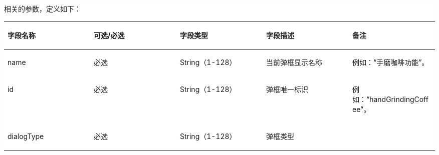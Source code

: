 相关的参数，定义如下：

<a name="table15709103663518"></a>
<table><thead align="left"><tr id="row15709736143517"><th class="cellrowborder" valign="top" width="20%" id="mcps1.1.6.1.1"><p id="p77091936193513"><a name="p77091936193513"></a><a name="p77091936193513"></a>字段名称</p>
</th>
<th class="cellrowborder" valign="top" width="20%" id="mcps1.1.6.1.2"><p id="p1370963653518"><a name="p1370963653518"></a><a name="p1370963653518"></a>可选/必选</p>
</th>
<th class="cellrowborder" valign="top" width="20%" id="mcps1.1.6.1.3"><p id="p1971063611359"><a name="p1971063611359"></a><a name="p1971063611359"></a>字段类型</p>
</th>
<th class="cellrowborder" valign="top" width="20%" id="mcps1.1.6.1.4"><p id="p071011362354"><a name="p071011362354"></a><a name="p071011362354"></a>字段描述</p>
</th>
<th class="cellrowborder" valign="top" width="20%" id="mcps1.1.6.1.5"><p id="p15710836173510"><a name="p15710836173510"></a><a name="p15710836173510"></a>备注</p>
</th>
</tr>
</thead>
<tbody><tr id="row0710203623519"><td class="cellrowborder" valign="top" width="20%" headers="mcps1.1.6.1.1 "><p id="p85560323717"><a name="p85560323717"></a><a name="p85560323717"></a>name</p>
</td>
<td class="cellrowborder" valign="top" width="20%" headers="mcps1.1.6.1.2 "><p id="p115561938373"><a name="p115561938373"></a><a name="p115561938373"></a>必选</p>
</td>
<td class="cellrowborder" valign="top" width="20%" headers="mcps1.1.6.1.3 "><p id="p15561137375"><a name="p15561137375"></a><a name="p15561137375"></a>String（1-128）</p>
</td>
<td class="cellrowborder" valign="top" width="20%" headers="mcps1.1.6.1.4 "><p id="p855614312371"><a name="p855614312371"></a><a name="p855614312371"></a>当前弹框显示名称</p>
</td>
<td class="cellrowborder" valign="top" width="20%" headers="mcps1.1.6.1.5 "><p id="p1855610333716"><a name="p1855610333716"></a><a name="p1855610333716"></a>例如：“手磨咖啡功能”。</p>
</td>
</tr>
<tr id="row157118363358"><td class="cellrowborder" valign="top" width="20%" headers="mcps1.1.6.1.1 "><p id="p1555612383720"><a name="p1555612383720"></a><a name="p1555612383720"></a>id</p>
</td>
<td class="cellrowborder" valign="top" width="20%" headers="mcps1.1.6.1.2 "><p id="p1155715315377"><a name="p1155715315377"></a><a name="p1155715315377"></a>必选</p>
</td>
<td class="cellrowborder" valign="top" width="20%" headers="mcps1.1.6.1.3 "><p id="p135572311373"><a name="p135572311373"></a><a name="p135572311373"></a>String（1-128）</p>
</td>
<td class="cellrowborder" valign="top" width="20%" headers="mcps1.1.6.1.4 "><p id="p145571315371"><a name="p145571315371"></a><a name="p145571315371"></a>弹框唯一标识</p>
</td>
<td class="cellrowborder" valign="top" width="20%" headers="mcps1.1.6.1.5 "><p id="p2055713193713"><a name="p2055713193713"></a><a name="p2055713193713"></a>例如：“handGrindingCoffee”。</p>
</td>
</tr>
<tr id="row1471173617357"><td class="cellrowborder" valign="top" width="20%" headers="mcps1.1.6.1.1 "><p id="p3557133113716"><a name="p3557133113716"></a><a name="p3557133113716"></a>dialogType</p>
</td>
<td class="cellrowborder" valign="top" width="20%" headers="mcps1.1.6.1.2 "><p id="p1355720318377"><a name="p1355720318377"></a><a name="p1355720318377"></a>必选</p>
</td>
<td class="cellrowborder" valign="top" width="20%" headers="mcps1.1.6.1.3 "><p id="p12557836374"><a name="p12557836374"></a><a name="p12557836374"></a>String（1-128）</p>
</td>
<td class="cellrowborder" valign="top" width="20%" headers="mcps1.1.6.1.4 "><p id="p155583373720"><a name="p155583373720"></a><a name="p155583373720"></a>弹框类型</p>